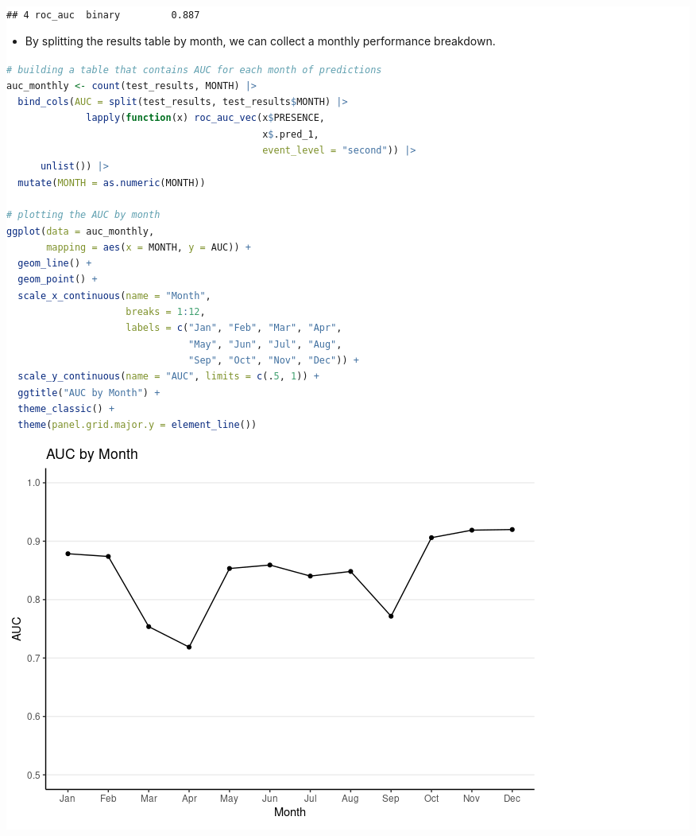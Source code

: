     ## 4 roc_auc  binary         0.887

-   By splitting the results table by month, we can collect a monthly
    performance breakdown.

``` r
# building a table that contains AUC for each month of predictions
auc_monthly <- count(test_results, MONTH) |>
  bind_cols(AUC = split(test_results, test_results$MONTH) |> 
              lapply(function(x) roc_auc_vec(x$PRESENCE,
                                             x$.pred_1,
                                             event_level = "second")) |>
      unlist()) |>
  mutate(MONTH = as.numeric(MONTH))

# plotting the AUC by month 
ggplot(data = auc_monthly, 
       mapping = aes(x = MONTH, y = AUC)) +
  geom_line() +
  geom_point() +
  scale_x_continuous(name = "Month", 
                     breaks = 1:12, 
                     labels = c("Jan", "Feb", "Mar", "Apr", 
                                "May", "Jun", "Jul", "Aug",
                                "Sep", "Oct", "Nov", "Dec")) +
  scale_y_continuous(name = "AUC", limits = c(.5, 1)) +
  ggtitle("AUC by Month") +
  theme_classic() + 
  theme(panel.grid.major.y = element_line())
```

![](README_files/figure-gfm/auc%20monthly-1.png)
